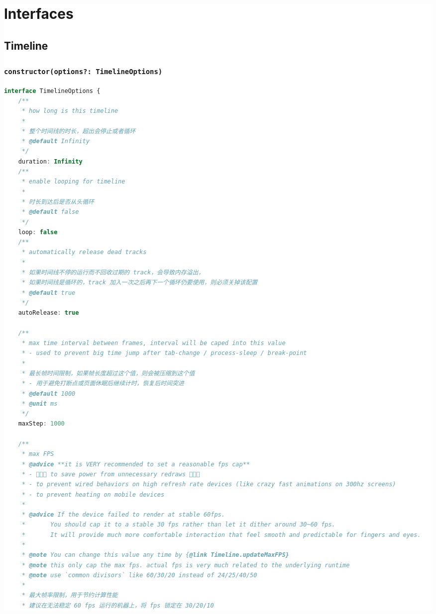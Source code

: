 
# Interfaces

## **Timeline**

### `constructor(options?: TimelineOptions)`

```typescript
interface TimelineOptions {
	/**
	 * how long is this timeline
	 *
	 * 整个时间线的时长，超出会停止或者循环
	 * @default Infinity
	 */
	duration: Infinity
	/**
	 * enable looping for timeline
	 *
	 * 时长到达后是否从头循环
	 * @default false
	 */
	loop: false
	/**
	 * automatically release dead tracks
	 *
	 * 如果时间线不停的运行而不回收过期的 track，会导致内存溢出，
	 * 如果时间线是循环的，track 加入一次之后再下一个循环仍要使用，则必须关掉该配置
	 * @default true
	 */
	autoRelease: true

	/**
	 * max time interval between frames, interval will be caped into this value
	 * - used to prevent big time jump after tab-change / process-sleep / break-point
	 *
	 * 最长帧时间限制，如果帧长度超过这个值，则会被压缩到这个值
	 * - 用于避免打断点或页面休眠后继续计时，恢复后时间突进
	 * @default 1000
	 * @unit ms
	 */
	maxStep: 1000

	/**
	 * max FPS
	 * @advice **it is VERY recommended to set a reasonable fps cap**
	 * - 🌲🌲🌲 to save power from unnecessary redraws 🌲🌲🌲
	 * - to prevent wired behaviors on high refresh rate devices (like crazy fast animations on 300hz screens)
	 * - to prevent heating on mobile devices
	 *
	 * @advice If the device failed to render at stable 60fps.
	 * 		 You should cap it to a stable 30 fps rather than let it dither around 30~60 fps.
	 * 		 It will provide much more comfortable interaction that feel smooth and predictable for fingers and eyes.
	 *
	 * @note You can change this value any time by {@link Timeline.updateMaxFPS}
	 * @note this only cap the max fps. actual fps is very much related to the underlying runtime
	 * @note use `common divisors` like 60/30/20 instead of 24/25/40/50
	 *
	 * 最大帧率限制，用于节约计算性能
	 * 建议在无法稳定 60 fps 运行的机器上，将 fps 锁定在 30/20/10
```